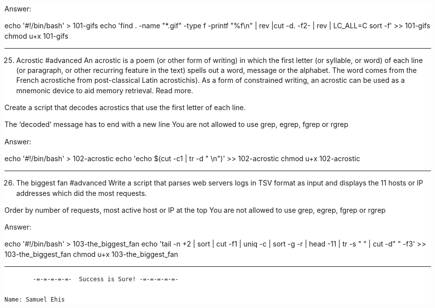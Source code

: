 Answer:

echo '#!/bin/bash' > 101-gifs
echo 'find . -name "*.gif" -type f -printf "%f\n" | rev |cut -d. -f2- | rev | LC_ALL=C sort -f' >> 101-gifs
chmod u+x 101-gifs

--------------------------------------------------------------------------------------------------------------------------

25. Acrostic
#advanced
An acrostic is a poem (or other form of writing) in which the first letter (or syllable, or word) of each line (or paragraph, or other recurring feature in the text) spells out a word, message or the alphabet. The word comes from the French acrostiche from post-classical Latin acrostichis). As a form of constrained writing, an acrostic can be used as a mnemonic device to aid memory retrieval. Read more.

Create a script that decodes acrostics that use the first letter of each line.

The ‘decoded’ message has to end with a new line
You are not allowed to use grep, egrep, fgrep or rgrep

Answer:

echo '#!/bin/bash' > 102-acrostic
echo 'echo $(cut -c1 | tr -d " \n")' >> 102-acrostic
chmod u+x 102-acrostic

----------------------------------------------------------------------------------------------------------------------------------------------------


26. The biggest fan
#advanced
Write a script that parses web servers logs in TSV format as input and displays the 11 hosts or IP addresses which did the most requests.

Order by number of requests, most active host or IP at the top
You are not allowed to use grep, egrep, fgrep or rgrep

Answer:

echo '#!/bin/bash' > 103-the_biggest_fan
echo 'tail -n +2 | sort | cut -f1 | uniq -c | sort -g -r | head -11 | tr -s " " | cut -d" " -f3' >> 103-the_biggest_fan
chmod u+x 103-the_biggest_fan

---------------------------------------------------------------------------------------------------

			-=-=-=-=-=-  Success is Sure! -=-=-=-=-=-
		
	Name: Samuel Ehis
